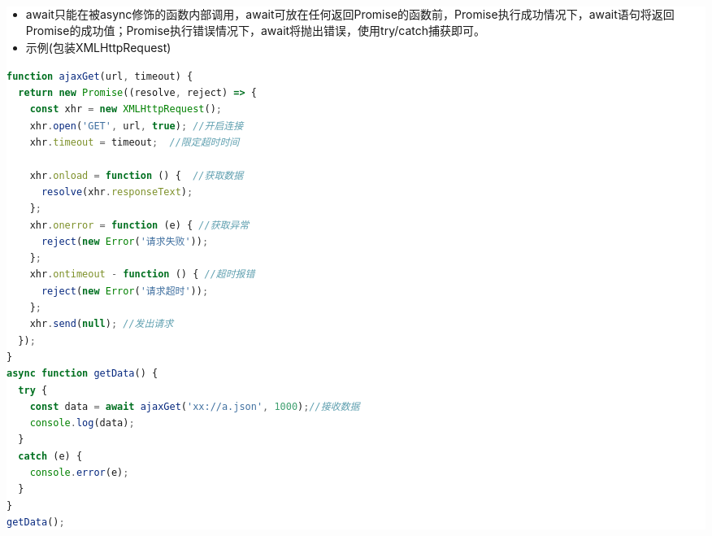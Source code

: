 * await只能在被async修饰的函数内部调用，await可放在任何返回Promise的函数前，Promise执行成功情况下，await语句将返回Promise的成功值；Promise执行错误情况下，await将抛出错误，使用try/catch捕获即可。
* 示例(包装XMLHttpRequest)

```js
function ajaxGet(url, timeout) {
  return new Promise((resolve, reject) => {
    const xhr = new XMLHttpRequest();
    xhr.open('GET', url, true); //开启连接
    xhr.timeout = timeout;  //限定超时时间

    xhr.onload = function () {  //获取数据
      resolve(xhr.responseText);
    };
    xhr.onerror = function (e) { //获取异常
      reject(new Error('请求失败'));
    };
    xhr.ontimeout - function () { //超时报错
      reject(new Error('请求超时'));
    };
    xhr.send(null); //发出请求
  });
}
async function getData() {
  try {
    const data = await ajaxGet('xx://a.json', 1000);//接收数据
    console.log(data);
  }
  catch (e) {
    console.error(e);
  }
}
getData();
```





### 
